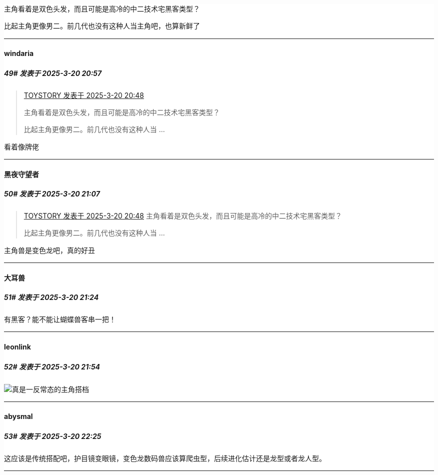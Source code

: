 主角看着是双色头发，而且可能是高冷的中二技术宅黑客类型？

比起主角更像男二。前几代也没有这种人当主角吧，也算新鲜了


*****

####  windaria  
##### 49#       发表于 2025-3-20 20:57

<blockquote><a href="httphttps://bbs.saraba1st.com/2b/forum.php?mod=redirect&amp;goto=findpost&amp;pid=67696002&amp;ptid=2250190" target="_blank">TOYSTORY 发表于 2025-3-20 20:48</a>

主角看着是双色头发，而且可能是高冷的中二技术宅黑客类型？

比起主角更像男二。前几代也没有这种人当 ...</blockquote>
看着像牌佬


*****

####  黑夜守望者  
##### 50#       发表于 2025-3-20 21:07

<blockquote><a href="httphttps://bbs.saraba1st.com/2b/forum.php?mod=redirect&amp;goto=findpost&amp;pid=67696002&amp;ptid=2250190" target="_blank">TOYSTORY 发表于 2025-3-20 20:48</a>
主角看着是双色头发，而且可能是高冷的中二技术宅黑客类型？

比起主角更像男二。前几代也没有这种人当 ...</blockquote>
主角兽是变色龙吧，真的好丑


*****

####  大耳兽  
##### 51#       发表于 2025-3-20 21:24

有黑客？能不能让蝴蝶兽客串一把！


*****

####  leonlink  
##### 52#       发表于 2025-3-20 21:54

<img src="https://static.saraba1st.com/image/smiley/face2017/105.png" referrerpolicy="no-referrer">真是一反常态的主角搭档


*****

####  abysmal  
##### 53#       发表于 2025-3-20 22:25

这应该是传统搭配吧，护目镜变眼镜，变色龙数码兽应该算爬虫型，后续进化估计还是龙型或者龙人型。


*****
